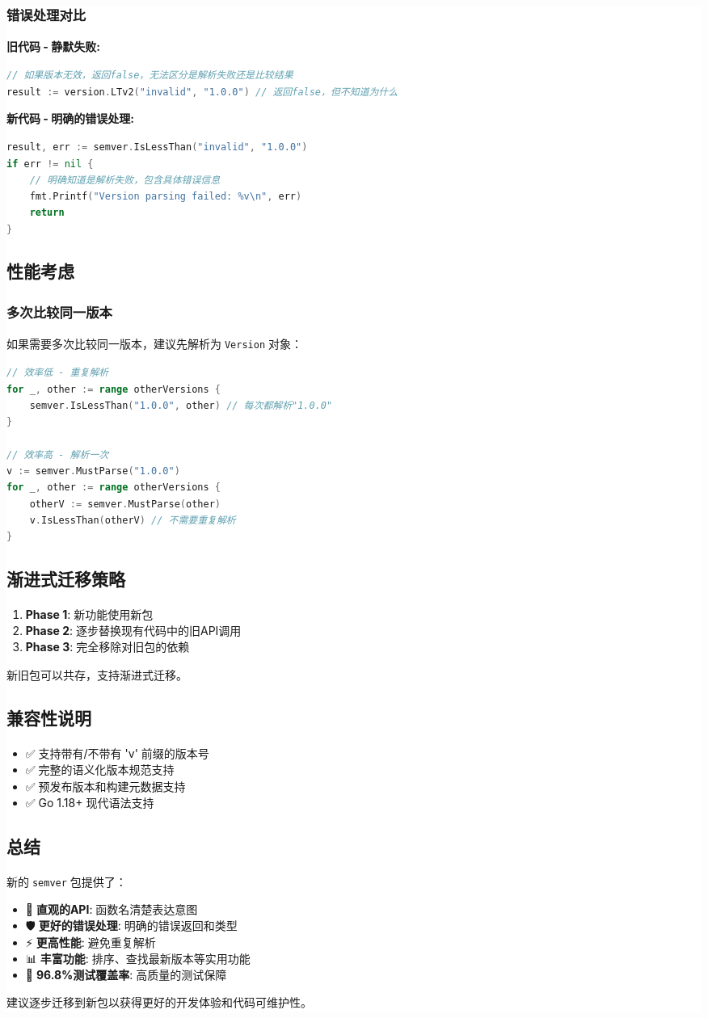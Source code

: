 ### 错误处理对比

**旧代码 - 静默失败:**
```go
// 如果版本无效，返回false，无法区分是解析失败还是比较结果
result := version.LTv2("invalid", "1.0.0") // 返回false，但不知道为什么
```

**新代码 - 明确的错误处理:**
```go
result, err := semver.IsLessThan("invalid", "1.0.0")
if err != nil {
    // 明确知道是解析失败，包含具体错误信息
    fmt.Printf("Version parsing failed: %v\n", err)
    return
}
```

## 性能考虑

### 多次比较同一版本

如果需要多次比较同一版本，建议先解析为 `Version` 对象：

```go
// 效率低 - 重复解析
for _, other := range otherVersions {
    semver.IsLessThan("1.0.0", other) // 每次都解析"1.0.0"
}

// 效率高 - 解析一次
v := semver.MustParse("1.0.0")
for _, other := range otherVersions {
    otherV := semver.MustParse(other)
    v.IsLessThan(otherV) // 不需要重复解析
}
```

## 渐进式迁移策略

1. **Phase 1**: 新功能使用新包
2. **Phase 2**: 逐步替换现有代码中的旧API调用
3. **Phase 3**: 完全移除对旧包的依赖

新旧包可以共存，支持渐进式迁移。

## 兼容性说明

- ✅ 支持带有/不带有 'v' 前缀的版本号
- ✅ 完整的语义化版本规范支持
- ✅ 预发布版本和构建元数据支持
- ✅ Go 1.18+ 现代语法支持

## 总结

新的 `semver` 包提供了：

- 🎯 **直观的API**: 函数名清楚表达意图
- 🛡️ **更好的错误处理**: 明确的错误返回和类型
- ⚡ **更高性能**: 避免重复解析
- 📊 **丰富功能**: 排序、查找最新版本等实用功能
- 🧪 **96.8%测试覆盖率**: 高质量的测试保障

建议逐步迁移到新包以获得更好的开发体验和代码可维护性。
